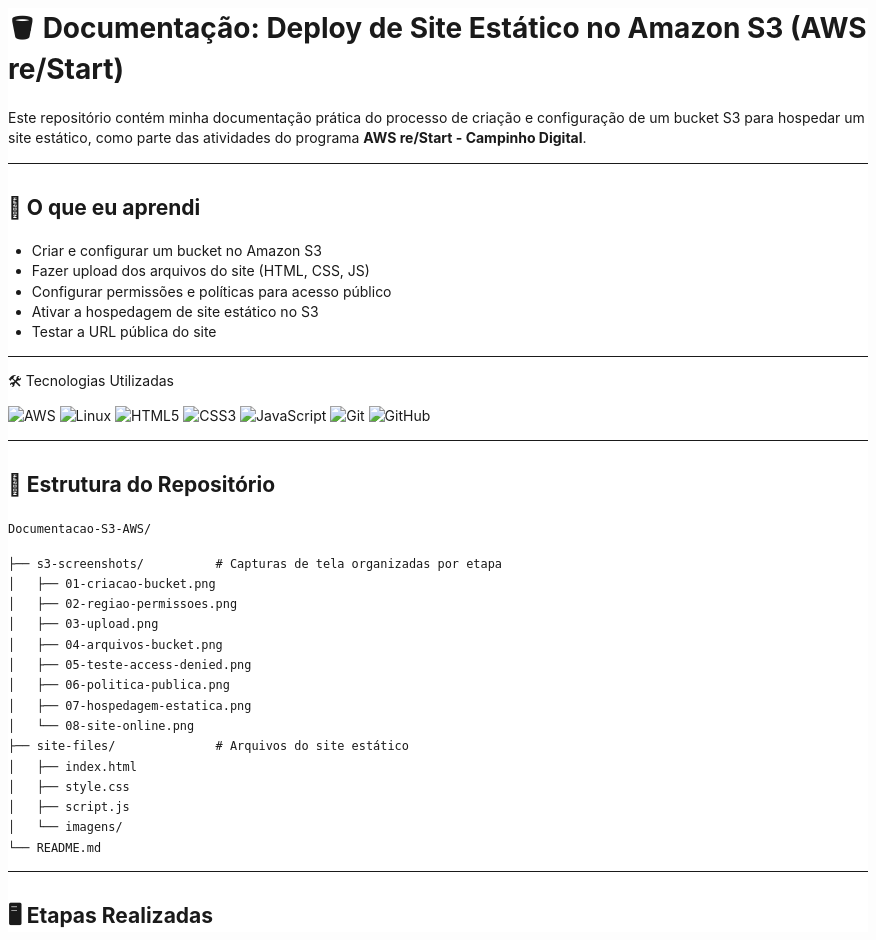 # 🪣 Documentação: Deploy de Site Estático no Amazon S3 (AWS re/Start)

Este repositório contém minha documentação prática do processo de criação e configuração de um bucket S3 para hospedar um site estático, como parte das atividades do programa **AWS re/Start - Campinho Digital**.

---

## 🧠 O que eu aprendi

* Criar e configurar um bucket no Amazon S3
* Fazer upload dos arquivos do site (HTML, CSS, JS)
* Configurar permissões e políticas para acesso público
* Ativar a hospedagem de site estático no S3
* Testar a URL pública do site

---

🛠️ Tecnologias Utilizadas

<div align="left"> <img src="https://cdn.jsdelivr.net/gh/devicons/devicon/icons/amazonwebservices/amazonwebservices-original-wordmark.svg" alt="AWS" width="50" height="50"/> <img src="https://cdn.jsdelivr.net/gh/devicons/devicon/icons/linux/linux-original.svg" alt="Linux" width="50" height="50"/> <img src="https://cdn.jsdelivr.net/gh/devicons/devicon/icons/html5/html5-original.svg" alt="HTML5" width="50" height="50"/> <img src="https://cdn.jsdelivr.net/gh/devicons/devicon/icons/css3/css3-original.svg" alt="CSS3" width="50" height="50"/> <img src="https://cdn.jsdelivr.net/gh/devicons/devicon/icons/javascript/javascript-original.svg" alt="JavaScript" width="50" height="50"/> <img src="https://cdn.jsdelivr.net/gh/devicons/devicon/icons/git/git-original.svg" alt="Git" width="50" height="50"/> <img src="https://cdn.jsdelivr.net/gh/devicons/devicon/icons/github/github-original.svg" alt="GitHub" width="50" height="50"/> </div>

---

## 📁 Estrutura do Repositório

`Documentacao-S3-AWS/`

```
├── s3-screenshots/          # Capturas de tela organizadas por etapa
│   ├── 01-criacao-bucket.png
│   ├── 02-regiao-permissoes.png
│   ├── 03-upload.png
│   ├── 04-arquivos-bucket.png
│   ├── 05-teste-access-denied.png
│   ├── 06-politica-publica.png
│   ├── 07-hospedagem-estatica.png
│   └── 08-site-online.png
├── site-files/              # Arquivos do site estático
│   ├── index.html
│   ├── style.css
│   ├── script.js
│   └── imagens/
└── README.md
```

---

## 🖥️ Etapas Realizadas
